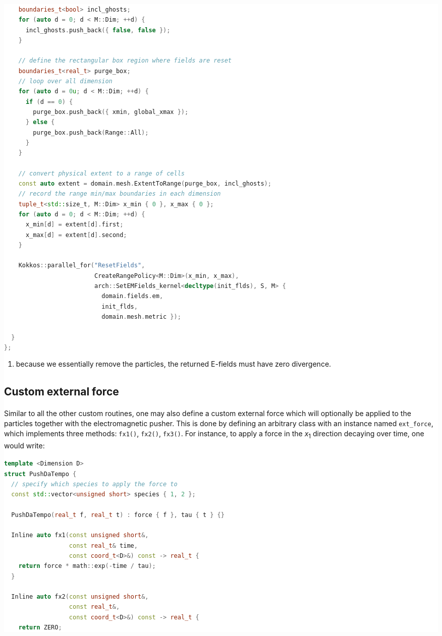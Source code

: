 ```c++
    boundaries_t<bool> incl_ghosts;
    for (auto d = 0; d < M::Dim; ++d) {
      incl_ghosts.push_back({ false, false });
    }

    // define the rectangular box region where fields are reset
    boundaries_t<real_t> purge_box;
    // loop over all dimension
    for (auto d = 0u; d < M::Dim; ++d) {
      if (d == 0) {
        purge_box.push_back({ xmin, global_xmax });
      } else {
        purge_box.push_back(Range::All);
      }
    }

    // convert physical extent to a range of cells
    const auto extent = domain.mesh.ExtentToRange(purge_box, incl_ghosts);
    // record the range min/max boundaries in each dimension
    tuple_t<std::size_t, M::Dim> x_min { 0 }, x_max { 0 };
    for (auto d = 0; d < M::Dim; ++d) {
      x_min[d] = extent[d].first;
      x_max[d] = extent[d].second;
    }

    Kokkos::parallel_for("ResetFields",
                         CreateRangePolicy<M::Dim>(x_min, x_max),
                         arch::SetEMFields_kernel<decltype(init_flds), S, M> {
                           domain.fields.em,
                           init_flds,
                           domain.mesh.metric });

  }
};
```

1. because we essentially remove the particles, the returned E-fields must have zero divergence.

## Custom external force

Similar to all the other custom routines, one may also define a custom external force which will optionally be applied to the particles together with the electromagnetic pusher. This is done by defining an arbitrary class with an instance named `ext_force`, which implements three methods: `fx1()`, `fx2()`, `fx3()`. For instance, to apply a force in the $x_1$ direction decaying over time, one would write:

```c++
template <Dimension D>
struct PushDaTempo {
  // specify which species to apply the force to
  const std::vector<unsigned short> species { 1, 2 };

  PushDaTempo(real_t f, real_t t) : force { f }, tau { t } {}

  Inline auto fx1(const unsigned short&,
                  const real_t& time,
                  const coord_t<D>&) const -> real_t {
    return force * math::exp(-time / tau);
  }

  Inline auto fx2(const unsigned short&,
                  const real_t&,
                  const coord_t<D>&) const -> real_t {
    return ZERO;
```